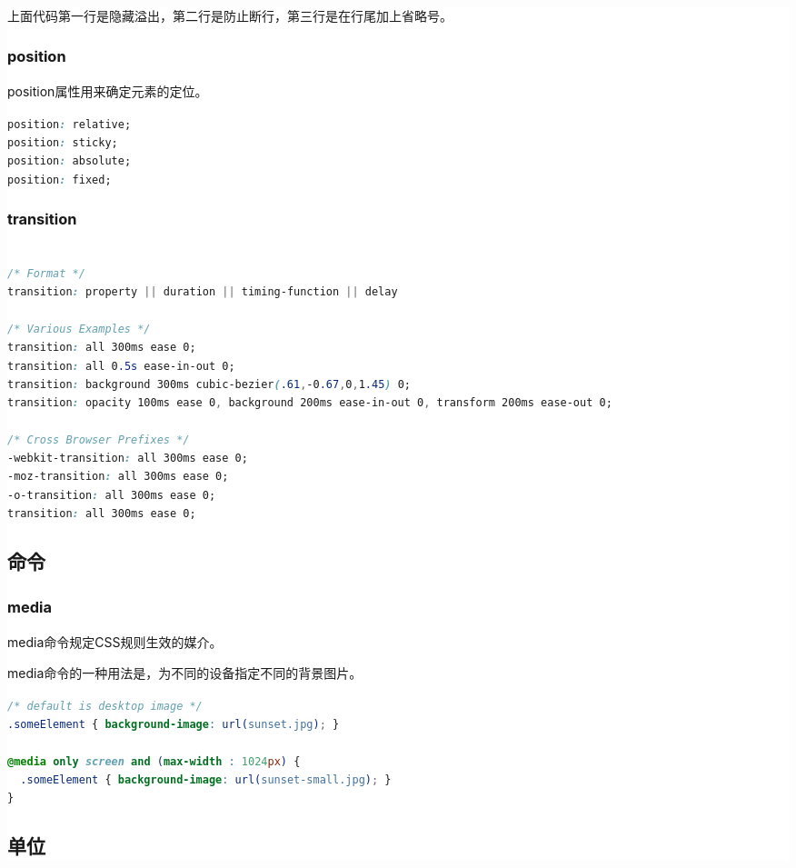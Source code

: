 上面代码第一行是隐藏溢出，第二行是防止断行，第三行是在行尾加上省略号。

### position

position属性用来确定元素的定位。

```css
position: relative;
position: sticky;
position: absolute;
position: fixed;
```

### transition

```css

/* Format */
transition: property || duration || timing-function || delay

/* Various Examples */
transition: all 300ms ease 0;
transition: all 0.5s ease-in-out 0;
transition: background 300ms cubic-bezier(.61,-0.67,0,1.45) 0;
transition: opacity 100ms ease 0, background 200ms ease-in-out 0, transform 200ms ease-out 0;

/* Cross Browser Prefixes */
-webkit-transition: all 300ms ease 0;
-moz-transition: all 300ms ease 0;
-o-transition: all 300ms ease 0;
transition: all 300ms ease 0;

```

## 命令

### media

media命令规定CSS规则生效的媒介。

media命令的一种用法是，为不同的设备指定不同的背景图片。

```css
/* default is desktop image */
.someElement { background-image: url(sunset.jpg); }

@media only screen and (max-width : 1024px) {
  .someElement { background-image: url(sunset-small.jpg); }
}
```

## 单位
